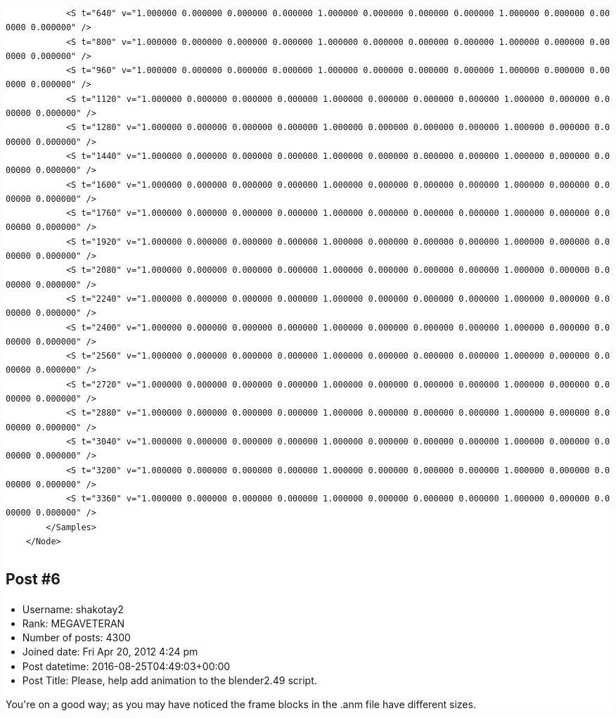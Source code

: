 ```
            <S t="640" v="1.000000 0.000000 0.000000 0.000000 1.000000 0.000000 0.000000 0.000000 1.000000 0.000000 0.000000 0.000000" />
            <S t="800" v="1.000000 0.000000 0.000000 0.000000 1.000000 0.000000 0.000000 0.000000 1.000000 0.000000 0.000000 0.000000" />
            <S t="960" v="1.000000 0.000000 0.000000 0.000000 1.000000 0.000000 0.000000 0.000000 1.000000 0.000000 0.000000 0.000000" />
            <S t="1120" v="1.000000 0.000000 0.000000 0.000000 1.000000 0.000000 0.000000 0.000000 1.000000 0.000000 0.000000 0.000000" />
            <S t="1280" v="1.000000 0.000000 0.000000 0.000000 1.000000 0.000000 0.000000 0.000000 1.000000 0.000000 0.000000 0.000000" />
            <S t="1440" v="1.000000 0.000000 0.000000 0.000000 1.000000 0.000000 0.000000 0.000000 1.000000 0.000000 0.000000 0.000000" />
            <S t="1600" v="1.000000 0.000000 0.000000 0.000000 1.000000 0.000000 0.000000 0.000000 1.000000 0.000000 0.000000 0.000000" />
            <S t="1760" v="1.000000 0.000000 0.000000 0.000000 1.000000 0.000000 0.000000 0.000000 1.000000 0.000000 0.000000 0.000000" />
            <S t="1920" v="1.000000 0.000000 0.000000 0.000000 1.000000 0.000000 0.000000 0.000000 1.000000 0.000000 0.000000 0.000000" />
            <S t="2080" v="1.000000 0.000000 0.000000 0.000000 1.000000 0.000000 0.000000 0.000000 1.000000 0.000000 0.000000 0.000000" />
            <S t="2240" v="1.000000 0.000000 0.000000 0.000000 1.000000 0.000000 0.000000 0.000000 1.000000 0.000000 0.000000 0.000000" />
            <S t="2400" v="1.000000 0.000000 0.000000 0.000000 1.000000 0.000000 0.000000 0.000000 1.000000 0.000000 0.000000 0.000000" />
            <S t="2560" v="1.000000 0.000000 0.000000 0.000000 1.000000 0.000000 0.000000 0.000000 1.000000 0.000000 0.000000 0.000000" />
            <S t="2720" v="1.000000 0.000000 0.000000 0.000000 1.000000 0.000000 0.000000 0.000000 1.000000 0.000000 0.000000 0.000000" />
            <S t="2880" v="1.000000 0.000000 0.000000 0.000000 1.000000 0.000000 0.000000 0.000000 1.000000 0.000000 0.000000 0.000000" />
            <S t="3040" v="1.000000 0.000000 0.000000 0.000000 1.000000 0.000000 0.000000 0.000000 1.000000 0.000000 0.000000 0.000000" />
            <S t="3200" v="1.000000 0.000000 0.000000 0.000000 1.000000 0.000000 0.000000 0.000000 1.000000 0.000000 0.000000 0.000000" />
            <S t="3360" v="1.000000 0.000000 0.000000 0.000000 1.000000 0.000000 0.000000 0.000000 1.000000 0.000000 0.000000 0.000000" />
        </Samples>
    </Node>

```
## Post #6
- Username: shakotay2
- Rank: MEGAVETERAN
- Number of posts: 4300
- Joined date: Fri Apr 20, 2012 4:24 pm
- Post datetime: 2016-08-25T04:49:03+00:00
- Post Title: Please, help add animation to the blender2.49 script.

You're on a good way; as you may have noticed the frame blocks in the .anm file have different sizes.
